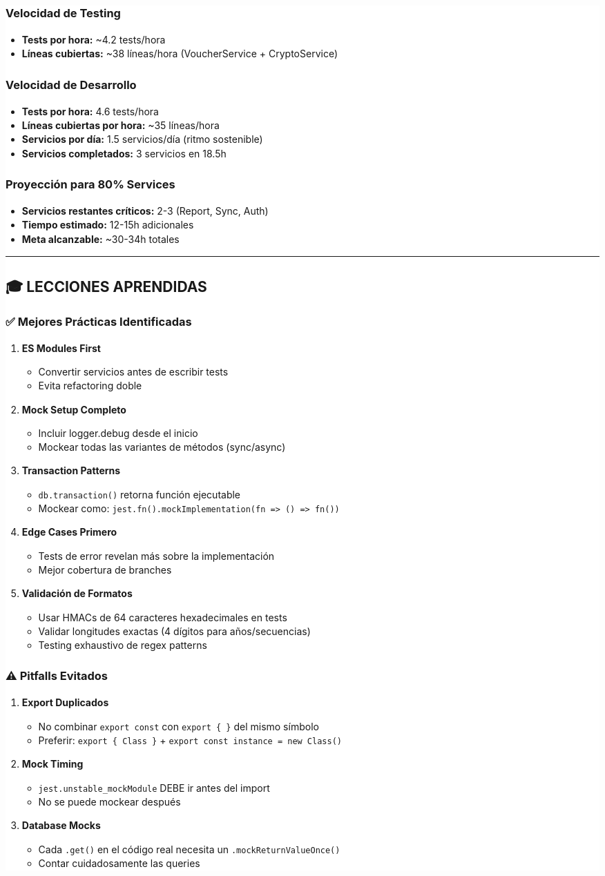 ### Velocidad de Testing
- **Tests por hora:** ~4.2 tests/hora
- **Líneas cubiertas:** ~38 líneas/hora (VoucherService + CryptoService)
### Velocidad de Desarrollo

- **Tests por hora:** 4.6 tests/hora
- **Líneas cubiertas por hora:** ~35 líneas/hora
- **Servicios por día:** 1.5 servicios/día (ritmo sostenible)
- **Servicios completados:** 3 servicios en 18.5h

### Proyección para 80% Services
- **Servicios restantes críticos:** 2-3 (Report, Sync, Auth)
- **Tiempo estimado:** 12-15h adicionales
- **Meta alcanzable:** ~30-34h totales

---

## 🎓 LECCIONES APRENDIDAS

### ✅ Mejores Prácticas Identificadas

1. **ES Modules First**
   - Convertir servicios antes de escribir tests
   - Evita refactoring doble

2. **Mock Setup Completo**
   - Incluir logger.debug desde el inicio
   - Mockear todas las variantes de métodos (sync/async)

3. **Transaction Patterns**
   - `db.transaction()` retorna función ejecutable
   - Mockear como: `jest.fn().mockImplementation(fn => () => fn())`

4. **Edge Cases Primero**
   - Tests de error revelan más sobre la implementación
   - Mejor cobertura de branches

5. **Validación de Formatos**
   - Usar HMACs de 64 caracteres hexadecimales en tests
   - Validar longitudes exactas (4 dígitos para años/secuencias)
   - Testing exhaustivo de regex patterns

### ⚠️ Pitfalls Evitados

1. **Export Duplicados**
   - No combinar `export const` con `export { }` del mismo símbolo
   - Preferir: `export { Class }` + `export const instance = new Class()`

2. **Mock Timing**
   - `jest.unstable_mockModule` DEBE ir antes del import
   - No se puede mockear después

3. **Database Mocks**
   - Cada `.get()` en el código real necesita un `.mockReturnValueOnce()`
   - Contar cuidadosamente las queries
